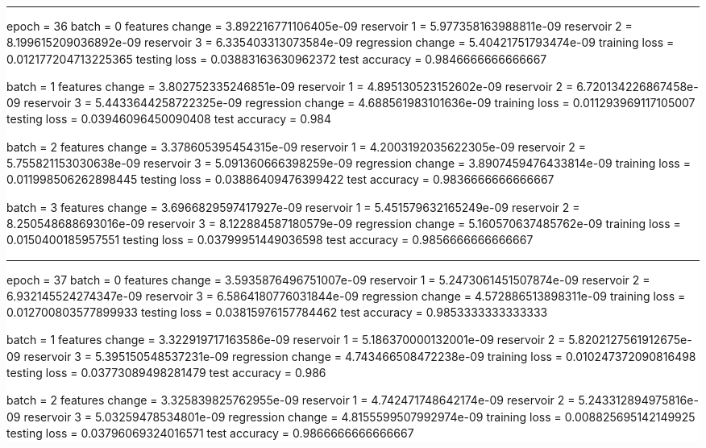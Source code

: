 ---------------------------------------------------------------------------------
epoch = 36
batch = 0
features change = 3.892216771106405e-09
reservoir 1 = 5.977358163988811e-09   reservoir 2 = 8.199615209036892e-09   reservoir 3 = 6.335403313073584e-09
regression change = 5.40421751793474e-09
training loss = 0.012177204713225365   testing loss = 0.03883163630962372   test accuracy = 0.9846666666666667

batch = 1
features change = 3.802752335246851e-09
reservoir 1 = 4.895130523152602e-09   reservoir 2 = 6.720134226867458e-09   reservoir 3 = 5.4433644258722325e-09
regression change = 4.688561983101636e-09
training loss = 0.011293969117105007   testing loss = 0.03946096450090408   test accuracy = 0.984

batch = 2
features change = 3.378605395454315e-09
reservoir 1 = 4.2003192035622305e-09   reservoir 2 = 5.755821153030638e-09   reservoir 3 = 5.091360666398259e-09
regression change = 3.8907459476433814e-09
training loss = 0.011998506262898445   testing loss = 0.03886409476399422   test accuracy = 0.9836666666666667

batch = 3
features change = 3.6966829597417927e-09
reservoir 1 = 5.451579632165249e-09   reservoir 2 = 8.250548688693016e-09   reservoir 3 = 8.122884587180579e-09
regression change = 5.160570637485762e-09
training loss = 0.0150400185957551   testing loss = 0.03799951449036598   test accuracy = 0.9856666666666667

---------------------------------------------------------------------------------
epoch = 37
batch = 0
features change = 3.5935876496751007e-09
reservoir 1 = 5.2473061451507874e-09   reservoir 2 = 6.932145524274347e-09   reservoir 3 = 6.5864180776031844e-09
regression change = 4.572886513898311e-09
training loss = 0.012700803577899933   testing loss = 0.03815976157784462   test accuracy = 0.9853333333333333

batch = 1
features change = 3.322919717163586e-09
reservoir 1 = 5.186370000132001e-09   reservoir 2 = 5.8202127561912675e-09   reservoir 3 = 5.395150548537231e-09
regression change = 4.743466508472238e-09
training loss = 0.010247372090816498   testing loss = 0.03773089498281479   test accuracy = 0.986

batch = 2
features change = 3.325839825762955e-09
reservoir 1 = 4.742471748642174e-09   reservoir 2 = 5.243312894975816e-09   reservoir 3 = 5.03259478534801e-09
regression change = 4.8155599507992974e-09
training loss = 0.008825695142149925   testing loss = 0.03796069324016571   test accuracy = 0.9866666666666667
